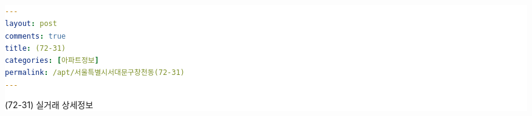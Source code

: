 ```yaml
---
layout: post
comments: true
title: (72-31)
categories: [아파트정보]
permalink: /apt/서울특별시서대문구창천동(72-31)
---
```


(72-31) 실거래 상세정보

<script type="text/javascript">
  google.charts.load('current', {'packages':['line', 'corechart']});
  google.charts.setOnLoadCallback(drawChart);

  function drawChart() {
    var data = new google.visualization.DataTable();
    data.addColumn('date', '거래일');
    data.addColumn('number', "매매");
    data.addColumn('number', "전세");
    data.addColumn('number', "전매");

